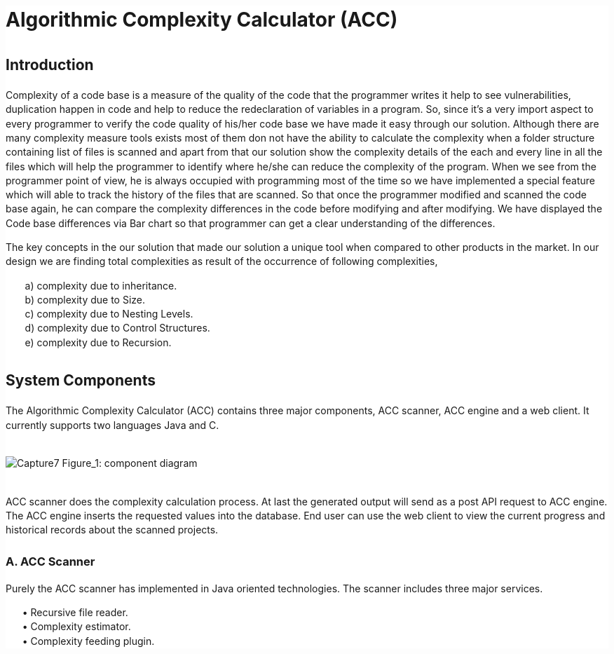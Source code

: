 # Algorithmic Complexity Calculator (ACC)

## Introduction

Complexity of a code base is a measure of the quality of the code that the programmer writes it help to see vulnerabilities, duplication happen in code and help to reduce the redeclaration of variables in a program. So, since it’s a very import aspect to every programmer to verify the code quality of his/her code base we have made it easy through our solution. Although there are many complexity measure tools exists most of them don not have the ability to calculate the complexity when a folder structure containing list of files is scanned and apart from that our solution show the complexity details of the each and every line in all the files which will help the programmer to identify where he/she can reduce the complexity of the program. When we see from the programmer point of view, he is always occupied with programming most of the time so we have implemented a special feature which will able to track the history of the files that are scanned. So that once the programmer modified and scanned the code base again, he can compare the complexity differences in the code before modifying and after modifying. We have displayed the Code base differences via Bar chart so that programmer can get a clear understanding of the differences.

The key concepts in the our solution that made our solution a unique tool when compared to other products in the market. In our design we are finding total complexities as result of the occurrence of following complexities,

&nbsp;&nbsp;&nbsp;&nbsp;&nbsp;&nbsp;  a) complexity due to inheritance.<br />
&nbsp;&nbsp;&nbsp;&nbsp;&nbsp;&nbsp;  b) complexity due to Size.<br />
&nbsp;&nbsp;&nbsp;&nbsp;&nbsp;&nbsp;  c) complexity due to Nesting Levels.<br />
&nbsp;&nbsp;&nbsp;&nbsp;&nbsp;&nbsp;  d) complexity due to Control Structures.<br />
&nbsp;&nbsp;&nbsp;&nbsp;&nbsp;&nbsp;  e) complexity due to Recursion.<br />

## System Components

The Algorithmic Complexity Calculator (ACC) contains three major components, ACC scanner, ACC engine and a web client. It currently supports two languages Java and C. 
<p></p><br />

<img src="https://i.ibb.co/cTZNTGG/component-diagram.png" alt="Capture7" border="0">
Figure_1: component diagram
<p></p><br />
ACC scanner does the complexity calculation process. At last the generated output will send as a post API request to ACC engine. The ACC engine inserts the requested values into the database. End user can use the web client to view the current progress and historical records about the scanned projects.

### A.	ACC Scanner

Purely the ACC scanner has implemented in Java oriented technologies. The scanner includes three major services.

&nbsp;&nbsp;&nbsp;&nbsp;&nbsp;&nbsp;•	Recursive file reader.<br />
&nbsp;&nbsp;&nbsp;&nbsp;&nbsp;&nbsp;•	Complexity estimator.<br />
&nbsp;&nbsp;&nbsp;&nbsp;&nbsp;&nbsp;•	Complexity feeding plugin.<br />
